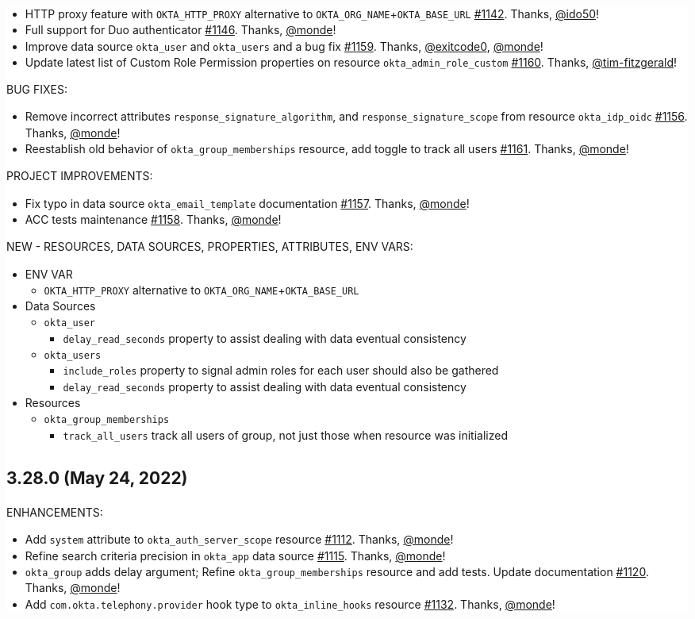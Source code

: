 * HTTP proxy feature with `OKTA_HTTP_PROXY` alternative to `OKTA_ORG_NAME`+`OKTA_BASE_URL` [#1142](https://github.com/okta/terraform-provider-okta/pull/1142). Thanks, [@ido50](https://github.com/ido50)!
* Full support for Duo authenticator [#1146](https://github.com/okta/terraform-provider-okta/pull/1146). Thanks, [@monde](https://github.com/monde)!
* Improve data source `okta_user` and `okta_users` and a bug fix [#1159](https://github.com/okta/terraform-provider-okta/pull/1159). Thanks, [@exitcode0](https://github.com/exitcode0), [@monde](https://github.com/monde)!
* Update latest list of Custom Role Permission properties on resource `okta_admin_role_custom` [#1160](https://github.com/okta/terraform-provider-okta/pull/1160). Thanks, [@tim-fitzgerald](https://github.com/tim-fitzgerald)!

BUG FIXES:

* Remove incorrect attributes `response_signature_algorithm`, and `response_signature_scope` from resource `okta_idp_oidc` [#1156](https://github.com/okta/terraform-provider-okta/pull/1156). Thanks, [@monde](https://github.com/monde)!
* Reestablish old behavior of `okta_group_memberships` resource, add toggle to track all users [#1161](https://github.com/okta/terraform-provider-okta/pull/1161). Thanks, [@monde](https://github.com/monde)!

PROJECT IMPROVEMENTS:

* Fix typo in data source `okta_email_template` documentation [#1157](https://github.com/okta/terraform-provider-okta/pull/1157). Thanks, [@monde](https://github.com/monde)!
* ACC tests maintenance [#1158](https://github.com/okta/terraform-provider-okta/pull/1158). Thanks, [@monde](https://github.com/monde)!

NEW - RESOURCES, DATA SOURCES, PROPERTIES, ATTRIBUTES, ENV VARS:

* ENV VAR
  * `OKTA_HTTP_PROXY` alternative to `OKTA_ORG_NAME`+`OKTA_BASE_URL`
* Data Sources
  * `okta_user`
    * `delay_read_seconds` property to assist dealing with data eventual consistency
  * `okta_users`
    * `include_roles` property to signal admin roles for each user should also be gathered
    * `delay_read_seconds` property to assist dealing with data eventual consistency
* Resources
  * `okta_group_memberships`
    * `track_all_users` track all users of group, not just those when resource was initialized

## 3.28.0 (May 24, 2022)

ENHANCEMENTS:

* Add `system` attribute to `okta_auth_server_scope` resource [#1112](https://github.com/okta/terraform-provider-okta/pull/1112). Thanks, [@monde](https://github.com/monde)!
* Refine search criteria precision in `okta_app` data source [#1115](https://github.com/okta/terraform-provider-okta/pull/1115). Thanks, [@monde](https://github.com/monde)!
* `okta_group` adds delay argument; Refine `okta_group_memberships` resource and add tests. Update documentation [#1120](https://github.com/okta/terraform-provider-okta/pull/1120). Thanks, [@monde](https://github.com/monde)!
* Add `com.okta.telephony.provider` hook type to `okta_inline_hooks` resource [#1132](https://github.com/okta/terraform-provider-okta/pull/1132). Thanks, [@monde](https://github.com/monde)!
